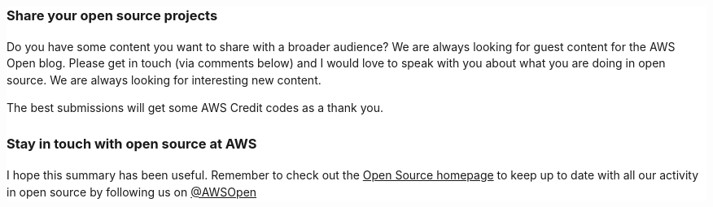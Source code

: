 
### Share your open source projects 

Do you have some content you want to share with a broader audience? We are always looking for guest content for the AWS Open blog. Please get in touch (via comments below) and I would love to speak with you about what you are doing in open source. We are always looking for interesting new content.

The best submissions will get some AWS Credit codes as a thank you.


### Stay in touch with open source at AWS

I hope this summary has been useful. Remember to check out the [Open Source homepage](https://aws.amazon.com/opensource/?opensource-all.sort-by=item.additionalFields.startDate&opensource-all.sort-order=asc) to keep up to date with all our activity in open source by following us on [@AWSOpen](https://twitter.com/AWSOpen)